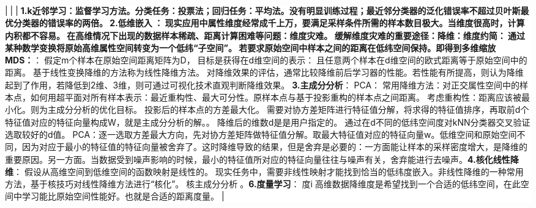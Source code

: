 |            |                      | **1.k近邻学习：**监督学习方法。分类任务：投票法；回归任务：平均法。没有明显训练过程；最近邻分类器的泛化错误率不超过贝叶斯最优分类器的错误率的两倍。 **2.低维嵌入**  ： 现实应用中属性维度经常成千上万，要满足采样条件所需的样本数目极大。当维度很高时，计算内积都不容易。
在高维情况下出现的数据样本稀疏、距离计算困难等问题：维度灾难。 缓解维度灾难的重要途径：降维：维度约简： 通过某种数学变换将原始高维属性空间转变为一个低纬“子空间”。  若要求原始空间中样本之间的距离在低纬空间保持。即得到**多维缩放MDS：**： 假定m个样本在原始空间距离矩阵为D， 目标是获得在d维空间的表示： 且任意两个样本在d维空间的欧式距离等于原始空间中的距离。
基于线性变换降维的方法称为线性降维方法。 对降维效果的评估，通常比较降维前后学习器的性能。若性能有所提高，则认为降维起到了作用，若降低到2维、3维，则可通过可视化技术直观判断降维效果。  **3.主成分分析**： PCA： 常用降维方法：对正交属性空间中的样本点，如何用超平面对所有样本表示：最近重构性、最大可分性。原样本点与基于投影重构的样本点之间距离。
考虑重构性：距离应该被最小化。则为主成分分析的优化目标。 投影后的样本点的方差最大化。 需要对协方差矩阵进行特征值分解，将求得的特征值排序，再取前d个特征值对应的特征向量构成W，就是主成分分析的解。。 降维后的维数d是是用户指定的。 通过在d不同的低纬空间度对kNN分类器交叉验证选取较好的d值。
PCA：逐一选取方差最大方向，先对协方差矩阵做特征值分解。取最大特征值对应的特征向量w。低维空间和原始空间不同，因为对应于最小的特征值的特征向量被舍弃了。这时降维导致的结果，但是舍弃是必要的：一方面能让样本的采样密度增大，是降维的重要原因。另一方面。当数据受到噪声影响的时候，最小的特征值所对应的特征向量往往与噪声有关，舍弃能进行去噪声。**4.核化线性降维**：
假设从高维空间到低维空间的函数映射是线性的。 现实任务中，需要非线性映射才能找到恰当的低纬度嵌入。非线性降维的一种常用方法，基于核技巧对线性降维方法进行“核化”。 核主成分分析 。**6.度量学习**： 度i 高维数据降维度是希望找到一个合适的低纬空间，在此空间中学习能比原始空间性能好。也就是合适的距离度量。 |